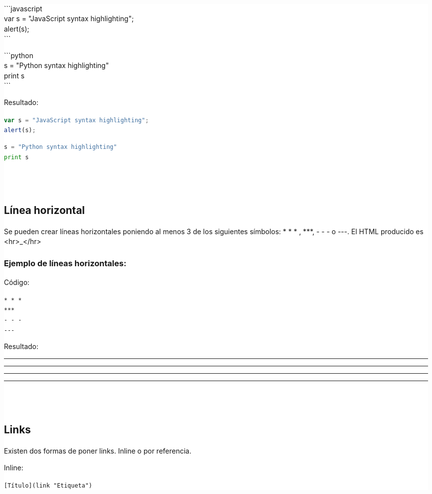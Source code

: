 \```javascript  
var s = "JavaScript syntax highlighting";  
alert(s);  
\```  
  
\```python  
s = "Python syntax highlighting"  
print s  
\```  

Resultado:  
```javascript
var s = "JavaScript syntax highlighting";
alert(s);
```
 
```python
s = "Python syntax highlighting"
print s
```

<br>
</br>


## Línea horizontal
Se pueden crear líneas horizontales poniendo al menos 3 de los siguientes símbolos: * * * , ***, - - - o ---. El HTML producido es \<hr>_\</hr>

### Ejemplo de líneas horizontales:

Código: 
```
* * *  
***  
- - -  
---  
```

Resultado:
* * *
***
- - -
---  


<br>
</br>

## Links
Existen dos formas de poner links. Inline o por referencia.  

Inline:  
```
[Título](link "Etiqueta")  
```
